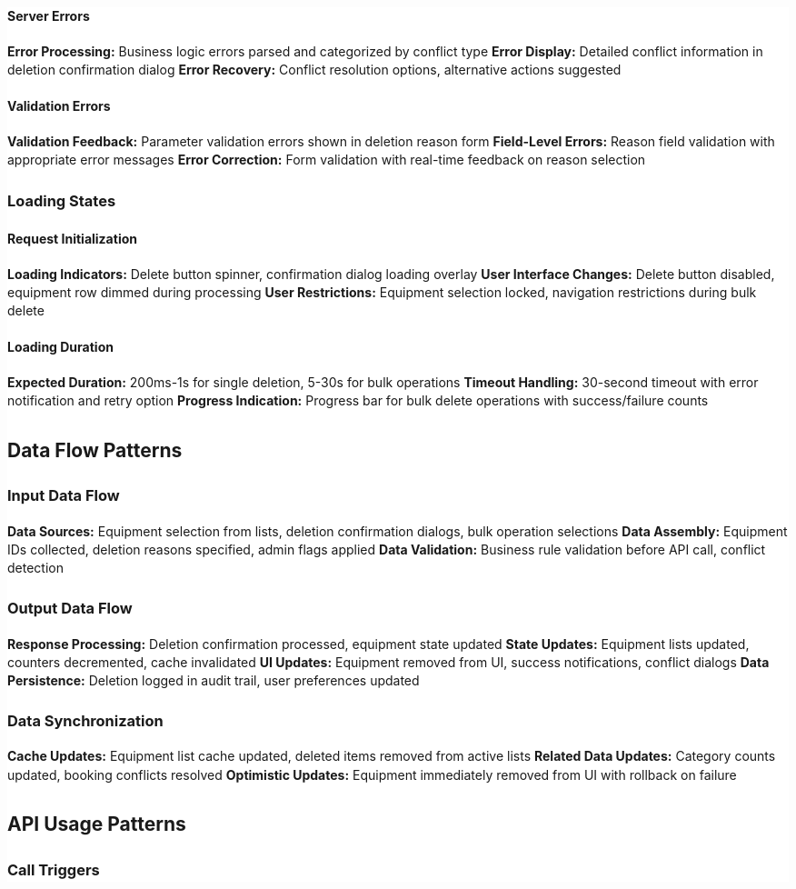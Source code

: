 #### Server Errors

**Error Processing:** Business logic errors parsed and categorized by conflict type
**Error Display:** Detailed conflict information in deletion confirmation dialog
**Error Recovery:** Conflict resolution options, alternative actions suggested

#### Validation Errors

**Validation Feedback:** Parameter validation errors shown in deletion reason form
**Field-Level Errors:** Reason field validation with appropriate error messages
**Error Correction:** Form validation with real-time feedback on reason selection

### Loading States

#### Request Initialization

**Loading Indicators:** Delete button spinner, confirmation dialog loading overlay
**User Interface Changes:** Delete button disabled, equipment row dimmed during processing
**User Restrictions:** Equipment selection locked, navigation restrictions during bulk delete

#### Loading Duration

**Expected Duration:** 200ms-1s for single deletion, 5-30s for bulk operations
**Timeout Handling:** 30-second timeout with error notification and retry option
**Progress Indication:** Progress bar for bulk delete operations with success/failure counts

## Data Flow Patterns

### Input Data Flow

**Data Sources:** Equipment selection from lists, deletion confirmation dialogs, bulk operation selections
**Data Assembly:** Equipment IDs collected, deletion reasons specified, admin flags applied
**Data Validation:** Business rule validation before API call, conflict detection

### Output Data Flow

**Response Processing:** Deletion confirmation processed, equipment state updated
**State Updates:** Equipment lists updated, counters decremented, cache invalidated
**UI Updates:** Equipment removed from UI, success notifications, conflict dialogs
**Data Persistence:** Deletion logged in audit trail, user preferences updated

### Data Synchronization

**Cache Updates:** Equipment list cache updated, deleted items removed from active lists
**Related Data Updates:** Category counts updated, booking conflicts resolved
**Optimistic Updates:** Equipment immediately removed from UI with rollback on failure

## API Usage Patterns

### Call Triggers
